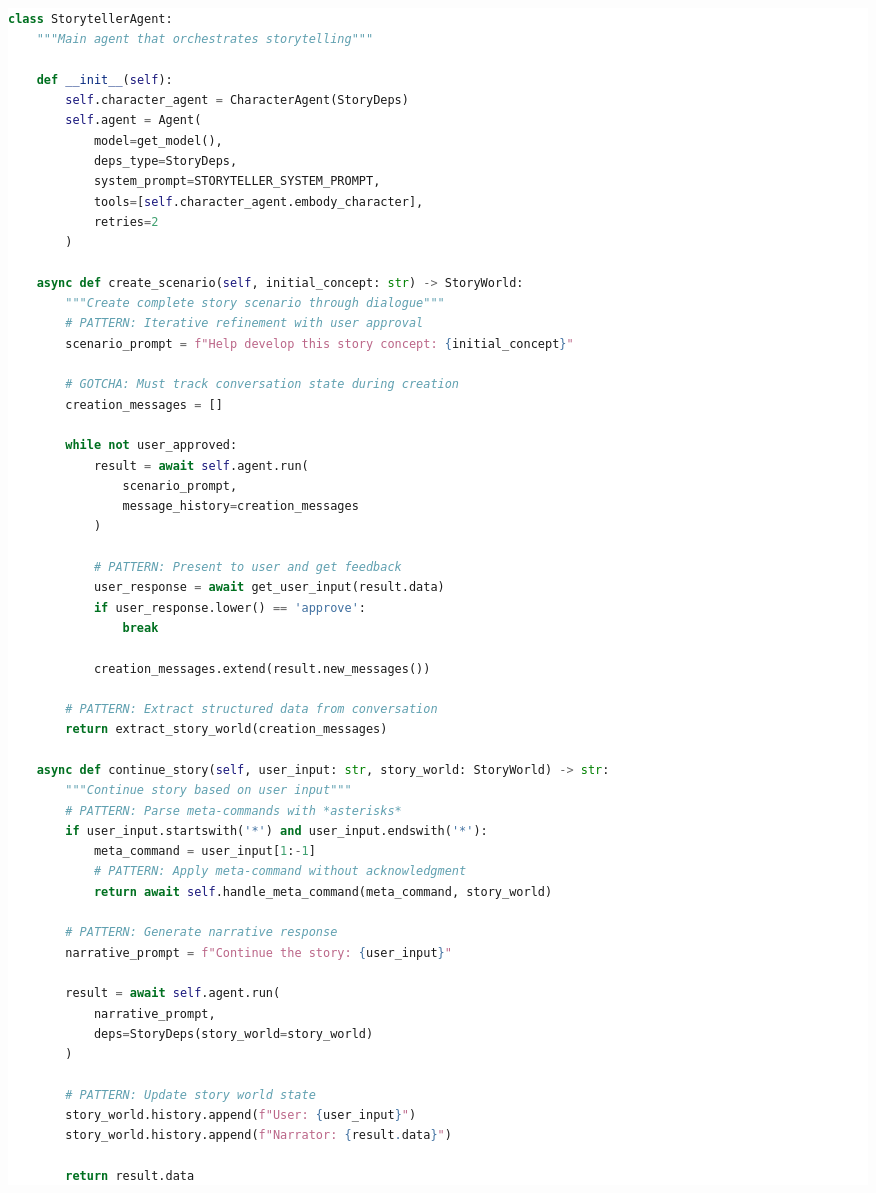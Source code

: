 ```python
class StorytellerAgent:
    """Main agent that orchestrates storytelling"""
    
    def __init__(self):
        self.character_agent = CharacterAgent(StoryDeps)
        self.agent = Agent(
            model=get_model(),
            deps_type=StoryDeps,
            system_prompt=STORYTELLER_SYSTEM_PROMPT,
            tools=[self.character_agent.embody_character],
            retries=2
        )
    
    async def create_scenario(self, initial_concept: str) -> StoryWorld:
        """Create complete story scenario through dialogue"""
        # PATTERN: Iterative refinement with user approval
        scenario_prompt = f"Help develop this story concept: {initial_concept}"
        
        # GOTCHA: Must track conversation state during creation
        creation_messages = []
        
        while not user_approved:
            result = await self.agent.run(
                scenario_prompt,
                message_history=creation_messages
            )
            
            # PATTERN: Present to user and get feedback
            user_response = await get_user_input(result.data)
            if user_response.lower() == 'approve':
                break
                
            creation_messages.extend(result.new_messages())
        
        # PATTERN: Extract structured data from conversation
        return extract_story_world(creation_messages)
    
    async def continue_story(self, user_input: str, story_world: StoryWorld) -> str:
        """Continue story based on user input"""
        # PATTERN: Parse meta-commands with *asterisks*
        if user_input.startswith('*') and user_input.endswith('*'):
            meta_command = user_input[1:-1]
            # PATTERN: Apply meta-command without acknowledgment
            return await self.handle_meta_command(meta_command, story_world)
        
        # PATTERN: Generate narrative response
        narrative_prompt = f"Continue the story: {user_input}"
        
        result = await self.agent.run(
            narrative_prompt,
            deps=StoryDeps(story_world=story_world)
        )
        
        # PATTERN: Update story world state
        story_world.history.append(f"User: {user_input}")
        story_world.history.append(f"Narrator: {result.data}")
        
        return result.data
```
